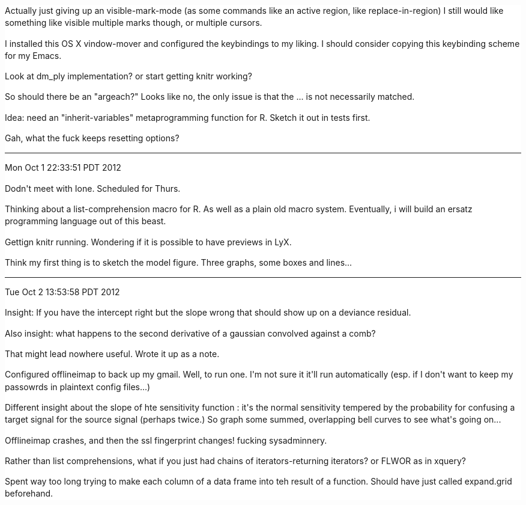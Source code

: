 Actually just giving up an visible-mark-mode (as some commands like an
active region, like replace-in-region) I still would like something
like visible multiple marks though, or multiple cursors.

I installed this OS X vindow-mover and configured the keybindings to
my liking. I should consider copying this keybinding scheme for my
Emacs.

Look at dm_ply implementation? or start getting knitr working?

So should there be an "argeach?" Looks like no, the only issue is that
the ... is not necessarily matched.

Idea: need an "inherit-variables" metaprogramming function for
R. Sketch it out in tests first.

Gah, what the fuck keeps resetting options?

----------------------------------------------------------------------
Mon Oct  1 22:33:51 PDT 2012

Dodn't meet with Ione. Scheduled for Thurs.

Thinking about a list-comprehension macro for R. As well as a plain
old macro system. Eventually, i will build an ersatz programming
language out of this beast.

Gettign knitr running. Wondering if it is possible to have previews in LyX.

Think my first thing is to sketch the model figure. Three graphs, some
boxes and lines...

----------------------------------------------------------------------
Tue Oct  2 13:53:58 PDT 2012

Insight: If you have the intercept right but the slope wrong that should show up
on a deviance residual.

Also insight: what happens to the second derivative of a gaussian
convolved against a comb?

That might lead nowhere useful. Wrote it up as a note.

Configured offlineimap to back up my gmail. Well, to run one. I'm not
sure it it'll run automatically (esp. if I don't want to keep my
passowrds in plaintext config files...)

Different insight about the slope of hte sensitivity function : it's
the normal sensitivity tempered by the probability for confusing a
target signal for the source signal (perhaps twice.) So graph some
summed, overlapping bell curves to see what's going on...

Offlineimap crashes, and then the ssl fingerprint changes! fucking
sysadminnery.

Rather than list comprehensions, what if you just had chains of
iterators-returning iterators? or FLWOR as in xquery?

Spent way too long trying to make each column of a data frame into teh
result of a function. Should have just called expand.grid beforehand.

